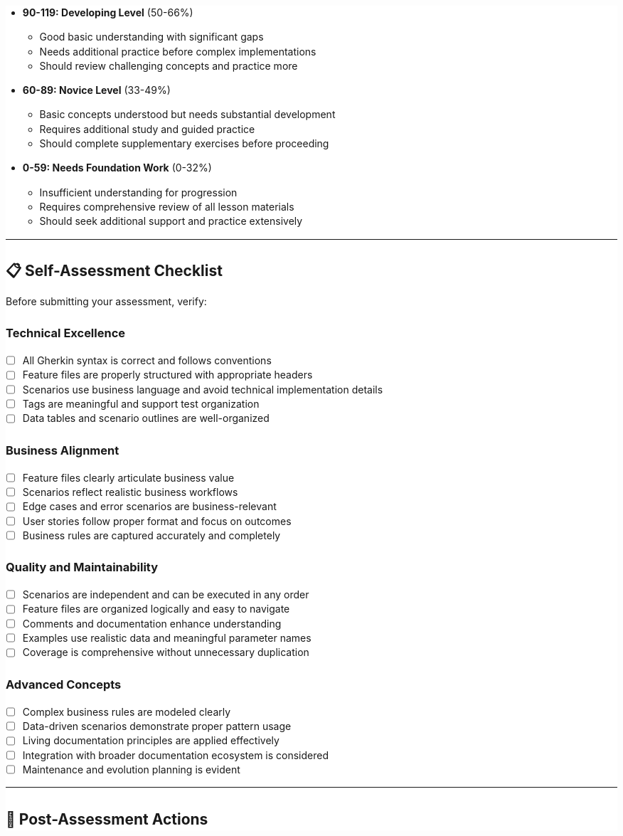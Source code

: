 - **90-119: Developing Level** (50-66%)
  - Good basic understanding with significant gaps
  - Needs additional practice before complex implementations
  - Should review challenging concepts and practice more

- **60-89: Novice Level** (33-49%)
  - Basic concepts understood but needs substantial development
  - Requires additional study and guided practice
  - Should complete supplementary exercises before proceeding

- **0-59: Needs Foundation Work** (0-32%)
  - Insufficient understanding for progression
  - Requires comprehensive review of all lesson materials
  - Should seek additional support and practice extensively

---

## 📋 Self-Assessment Checklist

Before submitting your assessment, verify:

### Technical Excellence
- [ ] All Gherkin syntax is correct and follows conventions
- [ ] Feature files are properly structured with appropriate headers
- [ ] Scenarios use business language and avoid technical implementation details
- [ ] Tags are meaningful and support test organization
- [ ] Data tables and scenario outlines are well-organized

### Business Alignment  
- [ ] Feature files clearly articulate business value
- [ ] Scenarios reflect realistic business workflows
- [ ] Edge cases and error scenarios are business-relevant
- [ ] User stories follow proper format and focus on outcomes
- [ ] Business rules are captured accurately and completely

### Quality and Maintainability
- [ ] Scenarios are independent and can be executed in any order
- [ ] Feature files are organized logically and easy to navigate
- [ ] Comments and documentation enhance understanding
- [ ] Examples use realistic data and meaningful parameter names
- [ ] Coverage is comprehensive without unnecessary duplication

### Advanced Concepts
- [ ] Complex business rules are modeled clearly
- [ ] Data-driven scenarios demonstrate proper pattern usage
- [ ] Living documentation principles are applied effectively
- [ ] Integration with broader documentation ecosystem is considered
- [ ] Maintenance and evolution planning is evident

---

## 🔗 Post-Assessment Actions
